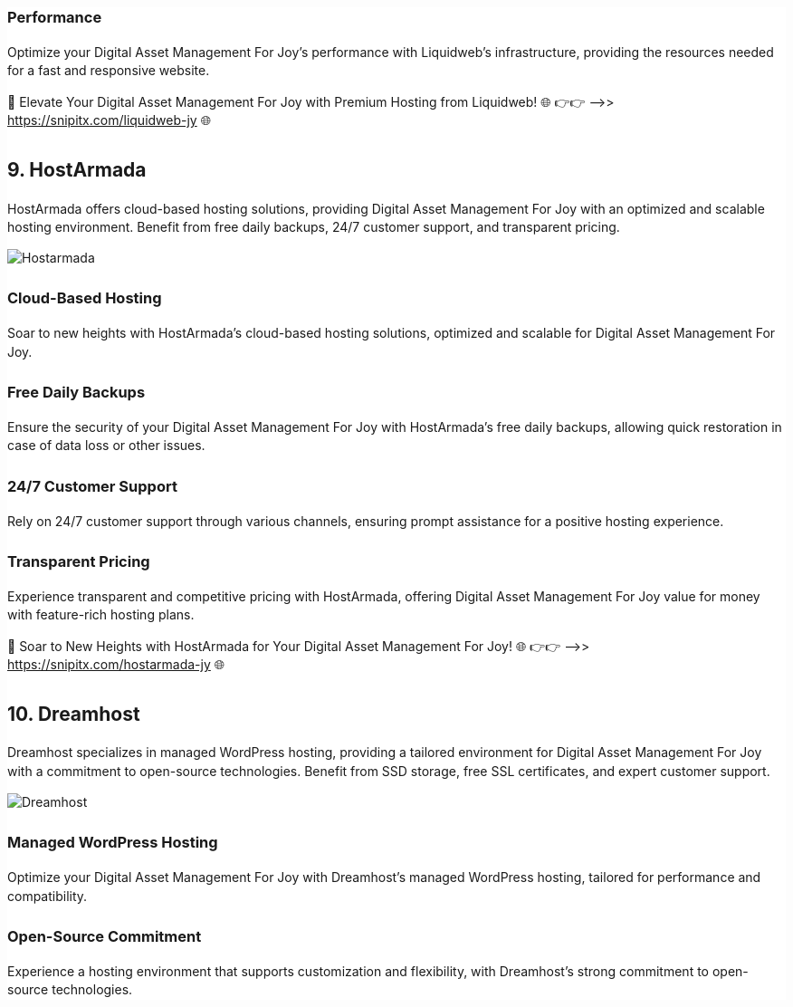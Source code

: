 ### Performance
Optimize your Digital Asset Management For Joy’s performance with Liquidweb’s infrastructure, providing the resources needed for a fast and responsive website.

🚀 Elevate Your Digital Asset Management For Joy with Premium Hosting from Liquidweb! 🌐
👉👉 -->> https://snipitx.com/liquidweb-jy 🌐

## 9. HostArmada

HostArmada offers cloud-based hosting solutions, providing Digital Asset Management For Joy with an optimized and scalable hosting environment. Benefit from free daily backups, 24/7 customer support, and transparent pricing.

![Hostarmada](https://i.imgur.com/KFbdf3o.jpeg "Hostarmada Hosting")

### Cloud-Based Hosting
Soar to new heights with HostArmada’s cloud-based hosting solutions, optimized and scalable for Digital Asset Management For Joy.

### Free Daily Backups
Ensure the security of your Digital Asset Management For Joy with HostArmada’s free daily backups, allowing quick restoration in case of data loss or other issues.

### 24/7 Customer Support
Rely on 24/7 customer support through various channels, ensuring prompt assistance for a positive hosting experience.

### Transparent Pricing
Experience transparent and competitive pricing with HostArmada, offering Digital Asset Management For Joy value for money with feature-rich hosting plans.

🚀 Soar to New Heights with HostArmada for Your Digital Asset Management For Joy! 🌐
👉👉 -->> https://snipitx.com/hostarmada-jy 🌐

## 10. Dreamhost

Dreamhost specializes in managed WordPress hosting, providing a tailored environment for Digital Asset Management For Joy with a commitment to open-source technologies. Benefit from SSD storage, free SSL certificates, and expert customer support.

![Dreamhost](https://i.imgur.com/rXIg8ip.jpeg "Dreamhost Hosting")

### Managed WordPress Hosting
Optimize your Digital Asset Management For Joy with Dreamhost’s managed WordPress hosting, tailored for performance and compatibility.

### Open-Source Commitment
Experience a hosting environment that supports customization and flexibility, with Dreamhost’s strong commitment to open-source technologies.

